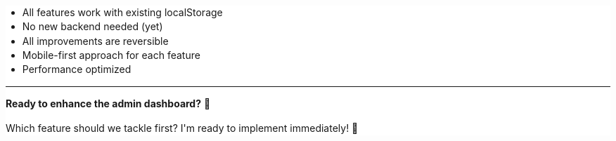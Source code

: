 - All features work with existing localStorage
- No new backend needed (yet)
- All improvements are reversible
- Mobile-first approach for each feature
- Performance optimized

---

**Ready to enhance the admin dashboard?** 💪

Which feature should we tackle first? I'm ready to implement immediately! 🚀
